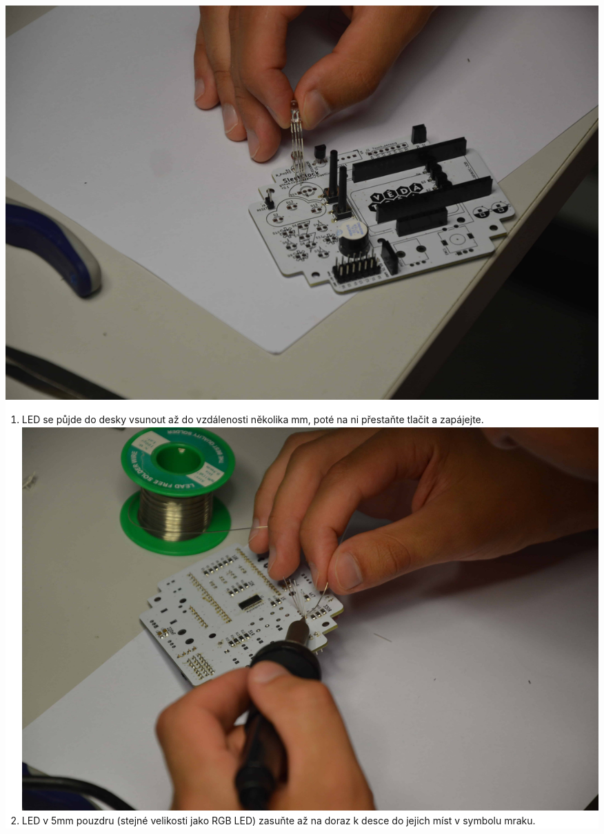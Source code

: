 ![alt](SupportFiles/dsc_0279.jpg)
1. LED se půjde do desky vsunout až do vzdálenosti několika mm, poté na ni přestaňte tlačit a zapájejte.\
![alt](SupportFiles/dsc_0281.jpg)
1. LED v 5mm pouzdru (stejné velikosti jako RGB LED) zasuňte až na doraz k desce do jejich míst v symbolu mraku.